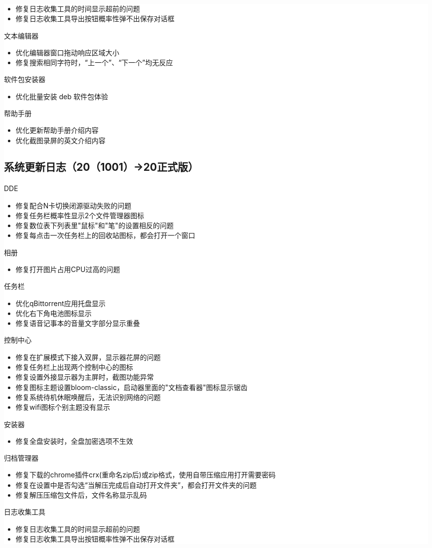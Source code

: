 - 修复日志收集工具的时间显示超前的问题
- 修复日志收集工具导出按钮概率性弹不出保存对话框

文本编辑器

- 优化编辑器窗口拖动响应区域大小
- 修复搜索相同字符时，“上一个”、“下一个”均无反应

软件包安装器

- 优化批量安装 deb 软件包体验

帮助手册

- 优化更新帮助手册介绍内容
- 优化截图录屏的英文介绍内容

## 系统更新日志（20（1001）->20正式版）

DDE

- 修复配合N卡切换闭源驱动失败的问题
- 修复任务栏概率性显示2个文件管理器图标
- 修复数位表下列表里"鼠标"和"笔"的设置相反的问题
- 修复每点击一次任务栏上的回收站图标，都会打开一个窗口

相册

- 修复打开图片占用CPU过高的问题

任务栏

- 优化qBittorrent应用托盘显示
- 优化右下角电池图标显示
- 修复语音记事本的音量文字部分显示重叠

控制中心

- 修复在扩展模式下接入双屏，显示器花屏的问题
- 修复任务栏上出现两个控制中心的图标
- 修复设置外接显示器为主屏时，截图功能异常
- 修复图标主题设置bloom-classic，启动器里面的"文档查看器"图标显示锯齿
- 修复系统待机休眠唤醒后，无法识别网络的问题
- 修复wifi图标个别主题没有显示

安装器

- 修复全盘安装时，全盘加密选项不生效

归档管理器

- 修复下载的chrome插件crx(重命名zip后)或zip格式，使用自带压缩应用打开需要密码
- 修复在设置中是否勾选“当解压完成后自动打开文件夹”，都会打开文件夹的问题
- 修复解压压缩包文件后，文件名称显示乱码

日志收集工具

- 修复日志收集工具的时间显示超前的问题
- 修复日志收集工具导出按钮概率性弹不出保存对话框
